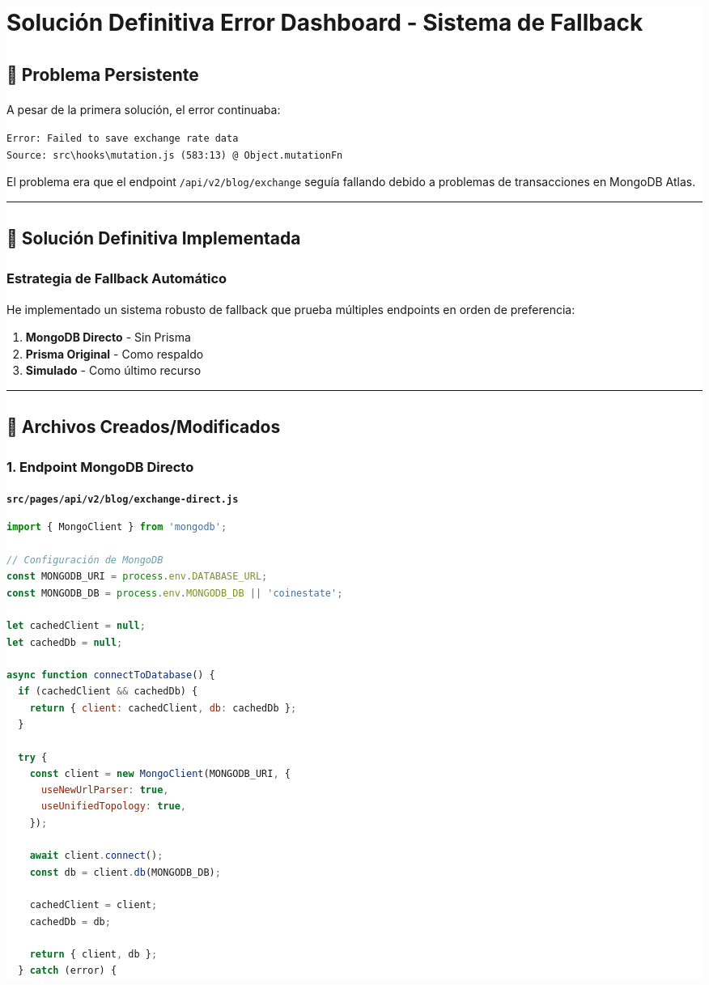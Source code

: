 # Solución Definitiva Error Dashboard - Sistema de Fallback

## 🚨 **Problema Persistente**

A pesar de la primera solución, el error continuaba:

```
Error: Failed to save exchange rate data
Source: src\hooks\mutation.js (583:13) @ Object.mutationFn
```

El problema era que el endpoint `/api/v2/blog/exchange` seguía fallando debido a problemas de transacciones en MongoDB Atlas.

---

## 🔧 **Solución Definitiva Implementada**

### **Estrategia de Fallback Automático**

He implementado un sistema robusto de fallback que prueba múltiples endpoints en orden de preferencia:

1. **MongoDB Directo** - Sin Prisma
2. **Prisma Original** - Como respaldo
3. **Simulado** - Como último recurso

---

## 📁 **Archivos Creados/Modificados**

### **1. Endpoint MongoDB Directo**
**`src/pages/api/v2/blog/exchange-direct.js`**

```javascript
import { MongoClient } from 'mongodb';

// Configuración de MongoDB
const MONGODB_URI = process.env.DATABASE_URL;
const MONGODB_DB = process.env.MONGODB_DB || 'coinestate';

let cachedClient = null;
let cachedDb = null;

async function connectToDatabase() {
  if (cachedClient && cachedDb) {
    return { client: cachedClient, db: cachedDb };
  }

  try {
    const client = new MongoClient(MONGODB_URI, {
      useNewUrlParser: true,
      useUnifiedTopology: true,
    });

    await client.connect();
    const db = client.db(MONGODB_DB);

    cachedClient = client;
    cachedDb = db;

    return { client, db };
  } catch (error) {
```